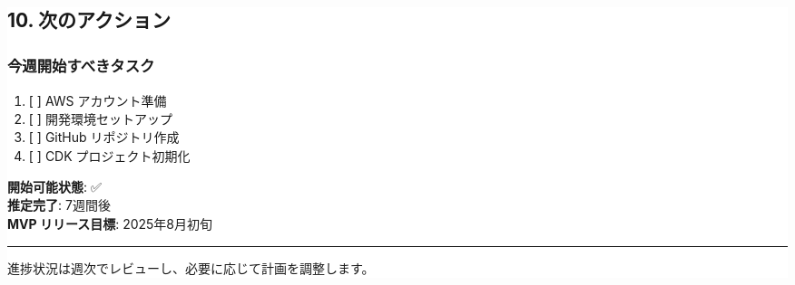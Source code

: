 
## 10. 次のアクション

### 今週開始すべきタスク
1. [ ] AWS アカウント準備
2. [ ] 開発環境セットアップ
3. [ ] GitHub リポジトリ作成
4. [ ] CDK プロジェクト初期化

**開始可能状態**: ✅  
**推定完了**: 7週間後  
**MVP リリース目標**: 2025年8月初旬

---

進捗状況は週次でレビューし、必要に応じて計画を調整します。
